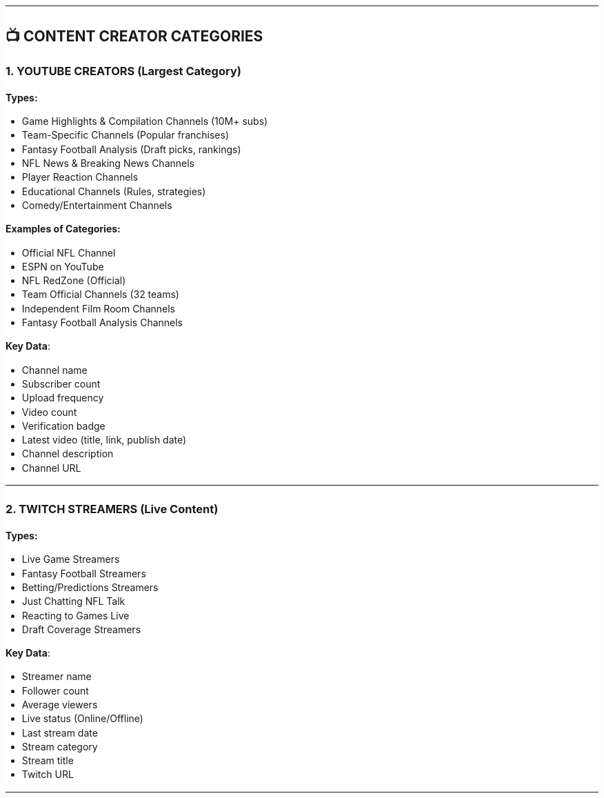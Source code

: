 
---

## 📺 CONTENT CREATOR CATEGORIES

### 1. YOUTUBE CREATORS (Largest Category)

**Types:**
- Game Highlights & Compilation Channels (10M+ subs)
- Team-Specific Channels (Popular franchises)
- Fantasy Football Analysis (Draft picks, rankings)
- NFL News & Breaking News Channels
- Player Reaction Channels
- Educational Channels (Rules, strategies)
- Comedy/Entertainment Channels

**Examples of Categories:**
- Official NFL Channel
- ESPN on YouTube
- NFL RedZone (Official)
- Team Official Channels (32 teams)
- Independent Film Room Channels
- Fantasy Football Analysis Channels

**Key Data**:
- Channel name
- Subscriber count
- Upload frequency
- Video count
- Verification badge
- Latest video (title, link, publish date)
- Channel description
- Channel URL

---

### 2. TWITCH STREAMERS (Live Content)

**Types:**
- Live Game Streamers
- Fantasy Football Streamers
- Betting/Predictions Streamers
- Just Chatting NFL Talk
- Reacting to Games Live
- Draft Coverage Streamers

**Key Data**:
- Streamer name
- Follower count
- Average viewers
- Live status (Online/Offline)
- Last stream date
- Stream category
- Stream title
- Twitch URL

---